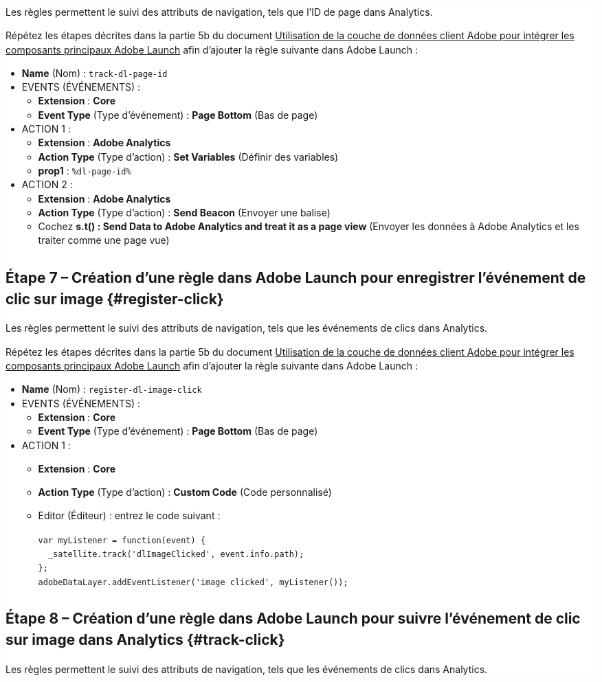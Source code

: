 Les règles permettent le suivi des attributs de navigation, tels que l’ID de page dans Analytics.

Répétez les étapes décrites dans la partie 5b du document [Utilisation de la couche de données client Adobe pour intégrer les composants principaux Adobe Launch](launch-integration.md#launch-rule) afin d’ajouter la règle suivante dans Adobe Launch :

* **Name** (Nom) : `track-dl-page-id`
* EVENTS (ÉVÉNEMENTS) :
   * **Extension** : **Core**
   * **Event Type** (Type d’événement) : **Page Bottom** (Bas de page)
* ACTION 1 :
   * **Extension** : **Adobe Analytics**
   * **Action Type** (Type d’action) : **Set Variables** (Définir des variables)
   * **prop1** : `%dl-page-id%`
* ACTION 2 :
   * **Extension** : **Adobe Analytics**
   * **Action Type** (Type d’action) : **Send Beacon** (Envoyer une balise)
   * Cochez **s.t() : Send Data to Adobe Analytics and treat it as a page view** (Envoyer les données à Adobe Analytics et les traiter comme une page vue)

## Étape 7 – Création d’une règle dans Adobe Launch pour enregistrer l’événement de clic sur image {#register-click}

Les règles permettent le suivi des attributs de navigation, tels que les événements de clics dans Analytics.

Répétez les étapes décrites dans la partie 5b du document [Utilisation de la couche de données client Adobe pour intégrer les composants principaux Adobe Launch](launch-integration.md#launch-rule) afin d’ajouter la règle suivante dans Adobe Launch :

* **Name** (Nom) : `register-dl-image-click`
* EVENTS (ÉVÉNEMENTS) :
   * **Extension** : **Core**
   * **Event Type** (Type d’événement) : **Page Bottom** (Bas de page)
* ACTION 1 :
   * **Extension** : **Core**
   * **Action Type** (Type d’action) : **Custom Code** (Code personnalisé)
   * Editor (Éditeur) : entrez le code suivant :

      ```
      var myListener = function(event) {
        _satellite.track('dlImageClicked', event.info.path);
      };
      adobeDataLayer.addEventListener('image clicked', myListener());
      ```

## Étape 8 – Création d’une règle dans Adobe Launch pour suivre l’événement de clic sur image dans Analytics {#track-click}

Les règles permettent le suivi des attributs de navigation, tels que les événements de clics dans Analytics.
